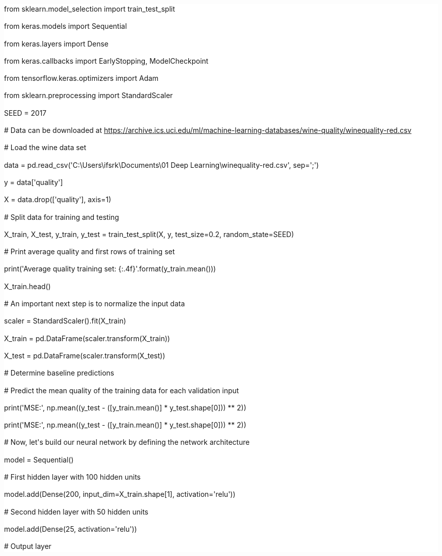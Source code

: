 from sklearn.model\_selection import train\_test\_split

from keras.models import Sequential

from keras.layers import Dense

from keras.callbacks import EarlyStopping, ModelCheckpoint

from tensorflow.keras.optimizers import Adam

from sklearn.preprocessing import StandardScaler

SEED = 2017

\# Data can be downloaded at <https://archive.ics.uci.edu/ml/machine-learning-databases/wine-quality/winequality-red.csv>

\# Load the wine data set

data = pd.read\_csv('C:\\Users\\ifsrk\\Documents\\01 Deep Learning\\winequality-red.csv', sep=';')

y = data['quality']

X = data.drop(['quality'], axis=1)

\# Split data for training and testing

X\_train, X\_test, y\_train, y\_test = train\_test\_split(X, y, test\_size=0.2, random\_state=SEED)

\# Print average quality and first rows of training set

print('Average quality training set: {:.4f}'.format(y\_train.mean()))

X\_train.head()

\# An important next step is to normalize the input data

scaler = StandardScaler().fit(X\_train)

X\_train = pd.DataFrame(scaler.transform(X\_train))

X\_test = pd.DataFrame(scaler.transform(X\_test))

\# Determine baseline predictions

\# Predict the mean quality of the training data for each validation input

print('MSE:', np.mean((y\_test - ([y\_train.mean()] \* y\_test.shape[0])) \*\* 2))

print('MSE:', np.mean((y\_test - ([y\_train.mean()] \* y\_test.shape[0])) \*\* 2))

\# Now, let's build our neural network by defining the network architecture

model = Sequential()

\# First hidden layer with 100 hidden units

model.add(Dense(200, input\_dim=X\_train.shape[1], activation='relu')) 

\# Second hidden layer with 50 hidden units

model.add(Dense(25, activation='relu'))

\# Output layer
